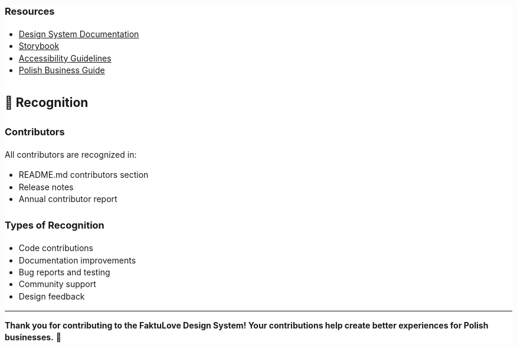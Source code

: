 ### Resources
- [Design System Documentation](./README.md)
- [Storybook](http://localhost:6006)
- [Accessibility Guidelines](./accessibility.md)
- [Polish Business Guide](./polish-business.md)

## 🙏 Recognition

### Contributors
All contributors are recognized in:
- README.md contributors section
- Release notes
- Annual contributor report

### Types of Recognition
- Code contributions
- Documentation improvements
- Bug reports and testing
- Community support
- Design feedback

---

**Thank you for contributing to the FaktuLove Design System! Your contributions help create better experiences for Polish businesses.** 🚀